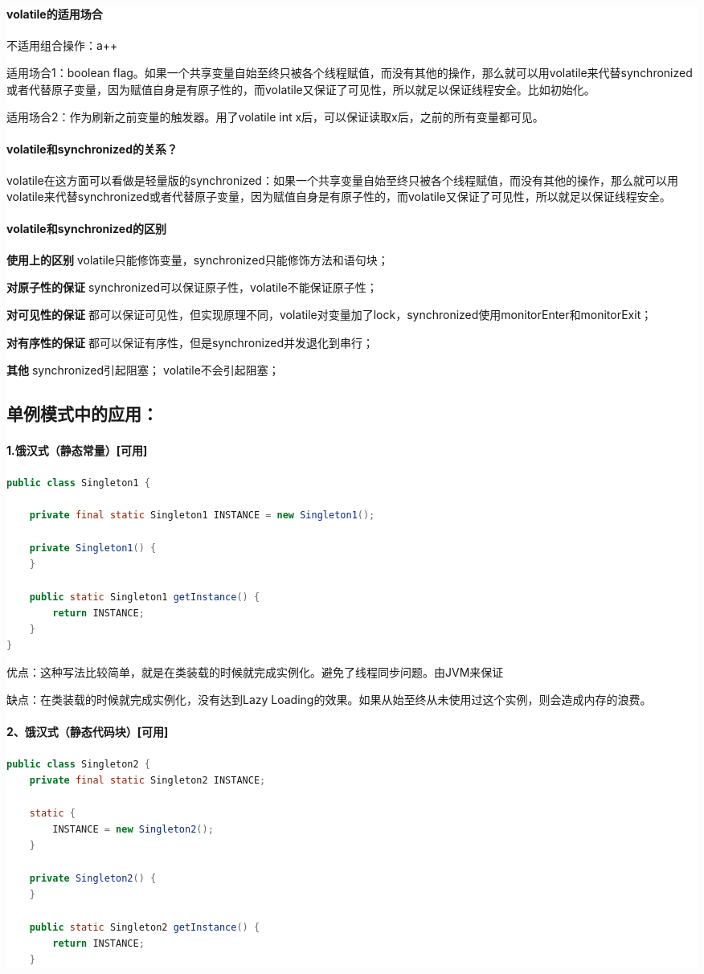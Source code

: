 #### volatile的适用场合

不适用组合操作：a++

适用场合1：boolean flag。如果一个共享变量自始至终只被各个线程赋值，而没有其他的操作，那么就可以用volatile来代替synchronized或者代替原子变量，因为赋值自身是有原子性的，而volatile又保证了可见性，所以就足以保证线程安全。比如初始化。

适用场合2：作为刷新之前变量的触发器。用了volatile int x后，可以保证读取x后，之前的所有变量都可见。

#### volatile和synchronized的关系？

volatile在这方面可以看做是轻量版的synchronized：如果一个共享变量自始至终只被各个线程赋值，而没有其他的操作，那么就可以用volatile来代替synchronized或者代替原子变量，因为赋值自身是有原子性的，而volatile又保证了可见性，所以就足以保证线程安全。

#### volatile和synchronized的区别

**使用上的区别**
volatile只能修饰变量，synchronized只能修饰方法和语句块；

**对原子性的保证**
synchronized可以保证原子性，volatile不能保证原子性；

**对可见性的保证**
都可以保证可见性，但实现原理不同，volatile对变量加了lock，synchronized使用monitorEnter和monitorExit；

**对有序性的保证**
都可以保证有序性，但是synchronized并发退化到串行；

**其他**
synchronized引起阻塞；
volatile不会引起阻塞；

## 单例模式中的应用：

#### 1.饿汉式（静态常量）[可用]

```java
public class Singleton1 {
    
    private final static Singleton1 INSTANCE = new Singleton1();

    private Singleton1() {
    }

    public static Singleton1 getInstance() {
        return INSTANCE;
    }
}
```
优点：这种写法比较简单，就是在类装载的时候就完成实例化。避免了线程同步问题。由JVM来保证

缺点：在类装载的时候就完成实例化，没有达到Lazy Loading的效果。如果从始至终从未使用过这个实例，则会造成内存的浪费。

#### 2、饿汉式（静态代码块）[可用]

```java
public class Singleton2 {
    private final static Singleton2 INSTANCE;

    static {
        INSTANCE = new Singleton2();
    }

    private Singleton2() {
    }

    public static Singleton2 getInstance() {
        return INSTANCE;
    }
```